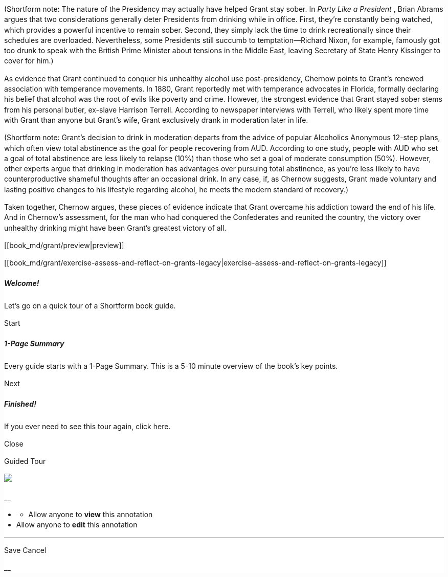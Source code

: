 (Shortform note: The nature of the Presidency may actually have helped Grant stay sober. In _Party Like a President_ , Brian Abrams argues that two considerations generally deter Presidents from drinking while in office. First, they’re constantly being watched, which provides a powerful incentive to remain sober. Second, they simply lack the time to drink recreationally since their schedules are overloaded. Nevertheless, some Presidents still succumb to temptation—Richard Nixon, for example, famously got too drunk to speak with the British Prime Minister about tensions in the Middle East, leaving Secretary of State Henry Kissinger to cover for him.)

As evidence that Grant continued to conquer his unhealthy alcohol use post-presidency, Chernow points to Grant’s renewed association with temperance movements. In 1880, Grant reportedly met with temperance advocates in Florida, formally declaring his belief that alcohol was the root of evils like poverty and crime. However, the strongest evidence that Grant stayed sober stems from his personal butler, ex-slave Harrison Terrell. According to newspaper interviews with Terrell, who likely spent more time with Grant than anyone but Grant’s wife, Grant exclusively drank in moderation later in life.

(Shortform note: Grant’s decision to drink in moderation departs from the advice of popular Alcoholics Anonymous 12-step plans, which often view total abstinence as the goal for people recovering from AUD. According to one study, people with AUD who set a goal of total abstinence are less likely to relapse (10%) than those who set a goal of moderate consumption (50%). However, other experts argue that drinking in moderation has advantages over pursuing total abstinence, as you’re less likely to have counterproductive shameful thoughts after an occasional drink. In any case, if, as Chernow suggests, Grant made voluntary and lasting positive changes to his lifestyle regarding alcohol, he meets the modern standard of recovery.)

Taken together, Chernow argues, these pieces of evidence indicate that Grant overcame his addiction toward the end of his life. And in Chernow’s assessment, for the man who had conquered the Confederates and reunited the country, the victory over unhealthy drinking might have been Grant’s greatest victory of all.

[[book_md/grant/preview|preview]]

[[book_md/grant/exercise-assess-and-reflect-on-grants-legacy|exercise-assess-and-reflect-on-grants-legacy]]

##### Welcome!

Let’s go on a quick tour of a Shortform book guide. 

Start

##### 1-Page Summary

Every guide starts with a 1-Page Summary. This is a 5-10 minute overview of the book’s key points. 

Next

##### Finished!

If you ever need to see this tour again, click here. 

Close

Guided Tour

![](https://bat.bing.com/action/0?ti=56018282&Ver=2&mid=fea438cf-6f34-4e8f-8dbc-91be883a11d2&sid=49fff5b0636c11eeb9c611038afc8668&vid=4a005010636c11ee80c703d4c4a7acd5&vids=0&msclkid=N&pi=0&lg=en-US&sw=800&sh=600&sc=24&nwd=1&tl=Shortform%20%7C%20Book&p=https%3A%2F%2Fwww.shortform.com%2Fapp%2Fbook%2Fgrant%2F1-page-summary&r=&lt=410&evt=pageLoad&sv=1&rn=830194)

__

  *   * Allow anyone to **view** this annotation
  * Allow anyone to **edit** this annotation



* * *

Save Cancel

__




